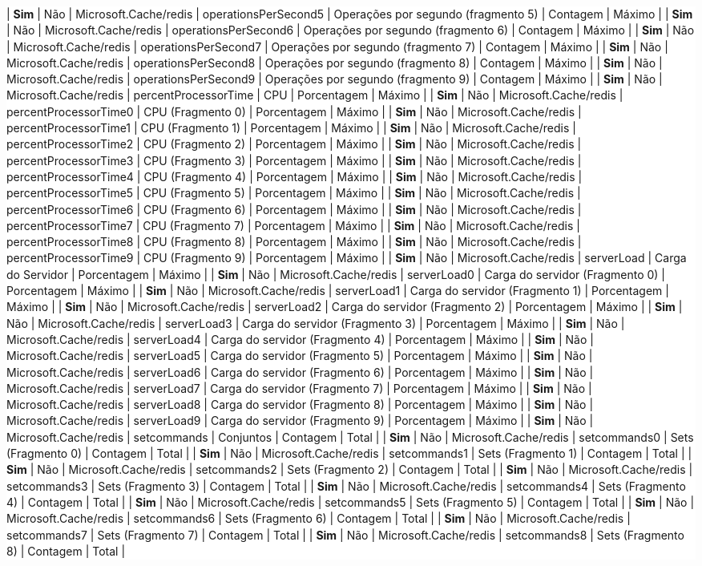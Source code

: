 | **Sim**  | Não |  Microsoft.Cache/redis  |  operationsPerSecond5  |  Operações por segundo (fragmento 5)  |  Contagem  |  Máximo | 
| **Sim**  | Não |  Microsoft.Cache/redis  |  operationsPerSecond6  |  Operações por segundo (fragmento 6)  |  Contagem  |  Máximo | 
| **Sim**  | Não |  Microsoft.Cache/redis  |  operationsPerSecond7  |  Operações por segundo (fragmento 7)  |  Contagem  |  Máximo | 
| **Sim**  | Não |  Microsoft.Cache/redis  |  operationsPerSecond8  |  Operações por segundo (fragmento 8)  |  Contagem  |  Máximo | 
| **Sim**  | Não |  Microsoft.Cache/redis  |  operationsPerSecond9  |  Operações por segundo (fragmento 9)  |  Contagem  |  Máximo | 
| **Sim**  | Não |  Microsoft.Cache/redis  |  percentProcessorTime  |  CPU  |  Porcentagem  |  Máximo | 
| **Sim**  | Não |  Microsoft.Cache/redis  |  percentProcessorTime0  |  CPU (Fragmento 0)  |  Porcentagem  |  Máximo | 
| **Sim**  | Não |  Microsoft.Cache/redis  |  percentProcessorTime1  |  CPU (Fragmento 1)  |  Porcentagem  |  Máximo | 
| **Sim**  | Não |  Microsoft.Cache/redis  |  percentProcessorTime2  |  CPU (Fragmento 2)  |  Porcentagem  |  Máximo | 
| **Sim**  | Não |  Microsoft.Cache/redis  |  percentProcessorTime3  |  CPU (Fragmento 3)  |  Porcentagem  |  Máximo | 
| **Sim**  | Não |  Microsoft.Cache/redis  |  percentProcessorTime4  |  CPU (Fragmento 4)  |  Porcentagem  |  Máximo | 
| **Sim**  | Não |  Microsoft.Cache/redis  |  percentProcessorTime5  |  CPU (Fragmento 5)  |  Porcentagem  |  Máximo | 
| **Sim**  | Não |  Microsoft.Cache/redis  |  percentProcessorTime6  |  CPU (Fragmento 6)  |  Porcentagem  |  Máximo | 
| **Sim**  | Não |  Microsoft.Cache/redis  |  percentProcessorTime7  |  CPU (Fragmento 7)  |  Porcentagem  |  Máximo | 
| **Sim**  | Não |  Microsoft.Cache/redis  |  percentProcessorTime8  |  CPU (Fragmento 8)  |  Porcentagem  |  Máximo | 
| **Sim**  | Não |  Microsoft.Cache/redis  |  percentProcessorTime9  |  CPU (Fragmento 9)  |  Porcentagem  |  Máximo | 
| **Sim**  | Não |  Microsoft.Cache/redis  |  serverLoad  |  Carga do Servidor  |  Porcentagem  |  Máximo | 
| **Sim**  | Não |  Microsoft.Cache/redis  |  serverLoad0  |  Carga do servidor (Fragmento 0)  |  Porcentagem  |  Máximo | 
| **Sim**  | Não |  Microsoft.Cache/redis  |  serverLoad1  |  Carga do servidor (Fragmento 1)  |  Porcentagem  |  Máximo | 
| **Sim**  | Não |  Microsoft.Cache/redis  |  serverLoad2  |  Carga do servidor (Fragmento 2)  |  Porcentagem  |  Máximo | 
| **Sim**  | Não |  Microsoft.Cache/redis  |  serverLoad3  |  Carga do servidor (Fragmento 3)  |  Porcentagem  |  Máximo | 
| **Sim**  | Não |  Microsoft.Cache/redis  |  serverLoad4  |  Carga do servidor (Fragmento 4)  |  Porcentagem  |  Máximo | 
| **Sim**  | Não |  Microsoft.Cache/redis  |  serverLoad5  |  Carga do servidor (Fragmento 5)  |  Porcentagem  |  Máximo | 
| **Sim**  | Não |  Microsoft.Cache/redis  |  serverLoad6  |  Carga do servidor (Fragmento 6)  |  Porcentagem  |  Máximo | 
| **Sim**  | Não |  Microsoft.Cache/redis  |  serverLoad7  |  Carga do servidor (Fragmento 7)  |  Porcentagem  |  Máximo | 
| **Sim**  | Não |  Microsoft.Cache/redis  |  serverLoad8  |  Carga do servidor (Fragmento 8)  |  Porcentagem  |  Máximo | 
| **Sim**  | Não |  Microsoft.Cache/redis  |  serverLoad9  |  Carga do servidor (Fragmento 9)  |  Porcentagem  |  Máximo | 
| **Sim**  | Não |  Microsoft.Cache/redis  |  setcommands  |  Conjuntos  |  Contagem  |  Total | 
| **Sim**  | Não |  Microsoft.Cache/redis  |  setcommands0  |  Sets (Fragmento 0)  |  Contagem  |  Total | 
| **Sim**  | Não |  Microsoft.Cache/redis  |  setcommands1  |  Sets (Fragmento 1)  |  Contagem  |  Total | 
| **Sim**  | Não |  Microsoft.Cache/redis  |  setcommands2  |  Sets (Fragmento 2)  |  Contagem  |  Total | 
| **Sim**  | Não |  Microsoft.Cache/redis  |  setcommands3  |  Sets (Fragmento 3)  |  Contagem  |  Total | 
| **Sim**  | Não |  Microsoft.Cache/redis  |  setcommands4  |  Sets (Fragmento 4)  |  Contagem  |  Total | 
| **Sim**  | Não |  Microsoft.Cache/redis  |  setcommands5  |  Sets (Fragmento 5)  |  Contagem  |  Total | 
| **Sim**  | Não |  Microsoft.Cache/redis  |  setcommands6  |  Sets (Fragmento 6)  |  Contagem  |  Total | 
| **Sim**  | Não |  Microsoft.Cache/redis  |  setcommands7  |  Sets (Fragmento 7)  |  Contagem  |  Total | 
| **Sim**  | Não |  Microsoft.Cache/redis  |  setcommands8  |  Sets (Fragmento 8)  |  Contagem  |  Total | 